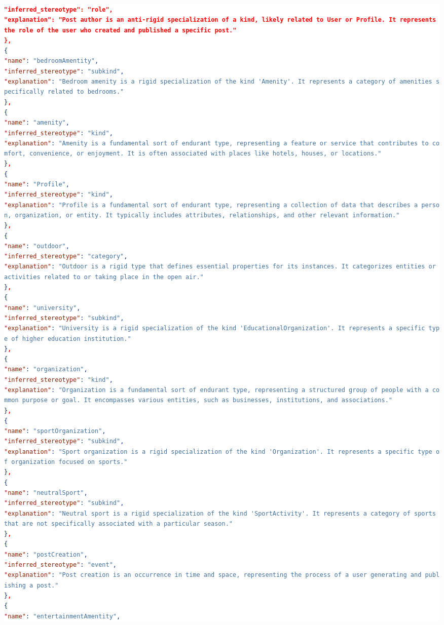 ```json
"inferred_stereotype": "role",
"explanation": "Post author is an anti-rigid specialization of a kind, likely related to User or Profile. It represents the role of the user who created and published a specific post."
},
{
"name": "bedroomAmentity",
"inferred_stereotype": "subkind",
"explanation": "Bedroom amenity is a rigid specialization of the kind 'Amenity'. It represents a category of amenities specifically related to bedrooms."
},
{
"name": "amenity",
"inferred_stereotype": "kind",
"explanation": "Amenity is a fundamental sort of endurant type, representing a feature or service that contributes to comfort, convenience, or enjoyment. It is often associated with places like hotels, houses, or locations."
},
{
"name": "Profile",
"inferred_stereotype": "kind",
"explanation": "Profile is a fundamental sort of endurant type, representing a collection of data that describes a person, organization, or entity. It typically includes attributes, relationships, and other relevant information."
},
{
"name": "outdoor",
"inferred_stereotype": "category",
"explanation": "Outdoor is a rigid type that defines essential properties for its instances. It categorizes entities or activities related to or taking place in the open air."
},
{
"name": "university",
"inferred_stereotype": "subkind",
"explanation": "University is a rigid specialization of the kind 'EducationalOrganization'. It represents a specific type of higher education institution."
},
{
"name": "organization",
"inferred_stereotype": "kind",
"explanation": "Organization is a fundamental sort of endurant type, representing a structured group of people with a common purpose or goal. It encompasses various entities, such as businesses, institutions, and associations."
},
{
"name": "sportOrganization",
"inferred_stereotype": "subkind",
"explanation": "Sport organization is a rigid specialization of the kind 'Organization'. It represents a specific type of organization focused on sports."
},
{
"name": "neutralSport",
"inferred_stereotype": "subkind",
"explanation": "Neutral sport is a rigid specialization of the kind 'SportActivity'. It represents a category of sports that are not specifically associated with a particular season."
},
{
"name": "postCreation",
"inferred_stereotype": "event",
"explanation": "Post creation is an occurrence in time and space, representing the process of a user generating and publishing a post."
},
{
"name": "entertainmentAmentity",
```